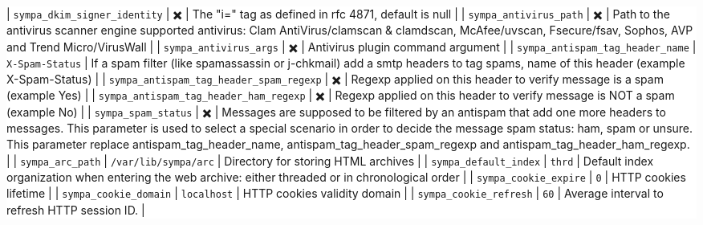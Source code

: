 | `sympa_dkim_signer_identity`               |                                               :heavy_multiplication_x:                                                | The "i=" tag as defined in rfc 4871, default is null                                                                                                                                                                                                                                                                                     |
| `sympa_antivirus_path`                     |                                               :heavy_multiplication_x:                                                | Path to the antivirus scanner engine  supported antivirus: Clam AntiVirus/clamscan & clamdscan, McAfee/uvscan,  Fsecure/fsav, Sophos, AVP and Trend Micro/VirusWall                                                                                                                                                                      |
| `sympa_antivirus_args`                     |                                               :heavy_multiplication_x:                                                | Antivirus plugin command argument                                                                                                                                                                                                                                                                                                        |
| `sympa_antispam_tag_header_name`           |                                                    `X-Spam-Status`                                                    | If a spam filter (like spamassassin or j-chkmail) add a smtp headers to tag  spams, name of this header (example X-Spam-Status)                                                                                                                                                                                                          |
| `sympa_antispam_tag_header_spam_regexp`    |                                               :heavy_multiplication_x:                                                | Regexp applied on this header to verify message is a spam (example Yes)                                                                                                                                                                                                                                                                  |
| `sympa_antispam_tag_header_ham_regexp`     |                                               :heavy_multiplication_x:                                                | Regexp applied on this header to verify message is NOT a spam (example No)                                                                                                                                                                                                                                                               |
| `sympa_spam_status`                        |                                               :heavy_multiplication_x:                                                | Messages are supposed to be filtered by an antispam that add one more  headers to messages. This parameter is used to select a special scenario in  order to decide the message spam status: ham, spam or unsure. This  parameter replace antispam_tag_header_name, antispam_tag_header_spam_regexp  and antispam_tag_header_ham_regexp. |
| `sympa_arc_path`                           |                                                 `/var/lib/sympa/arc`                                                  | Directory for storing HTML archives                                                                                                                                                                                                                                                                                                      |
| `sympa_default_index`                      |                                                        `thrd`                                                         | Default index organization when entering the web archive: either threaded  or in chronological order                                                                                                                                                                                                                                     |
| `sympa_cookie_expire`                      |                                                          `0`                                                          | HTTP cookies lifetime                                                                                                                                                                                                                                                                                                                    |
| `sympa_cookie_domain`                      |                                                      `localhost`                                                      | HTTP cookies validity domain                                                                                                                                                                                                                                                                                                             |
| `sympa_cookie_refresh`                     |                                                         `60`                                                          | Average interval to refresh HTTP session ID.                                                                                                                                                                                                                                                                                             |